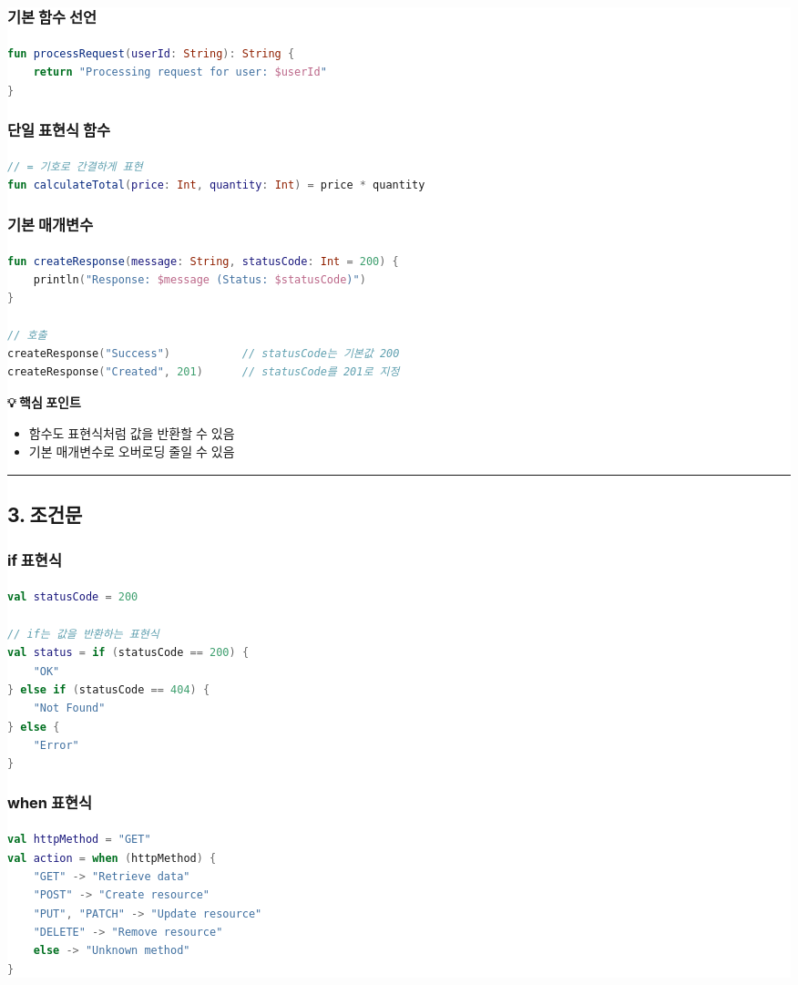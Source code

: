 ### 기본 함수 선언

```kotlin
fun processRequest(userId: String): String {
    return "Processing request for user: $userId"
}
```

### 단일 표현식 함수

```kotlin
// = 기호로 간결하게 표현
fun calculateTotal(price: Int, quantity: Int) = price * quantity
```

### 기본 매개변수

```kotlin
fun createResponse(message: String, statusCode: Int = 200) {
    println("Response: $message (Status: $statusCode)")
}

// 호출
createResponse("Success")           // statusCode는 기본값 200
createResponse("Created", 201)      // statusCode를 201로 지정
```

**💡 핵심 포인트**
- 함수도 표현식처럼 값을 반환할 수 있음
- 기본 매개변수로 오버로딩 줄일 수 있음

---

## 3. 조건문

### if 표현식

```kotlin
val statusCode = 200

// if는 값을 반환하는 표현식
val status = if (statusCode == 200) {
    "OK"
} else if (statusCode == 404) {
    "Not Found"
} else {
    "Error"
}
```

### when 표현식

```kotlin
val httpMethod = "GET"
val action = when (httpMethod) {
    "GET" -> "Retrieve data"
    "POST" -> "Create resource"
    "PUT", "PATCH" -> "Update resource"
    "DELETE" -> "Remove resource"
    else -> "Unknown method"
}
```
